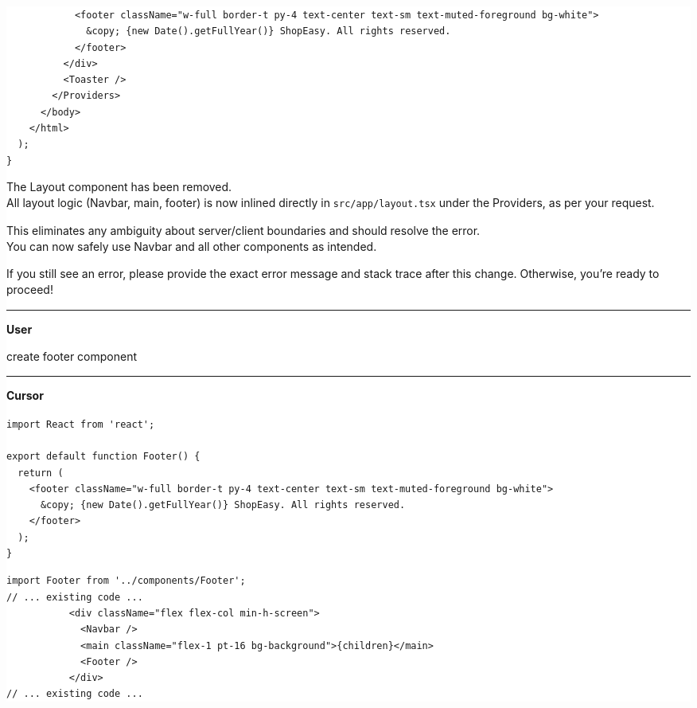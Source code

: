 ```typescriptreact
            <footer className="w-full border-t py-4 text-center text-sm text-muted-foreground bg-white">
              &copy; {new Date().getFullYear()} ShopEasy. All rights reserved.
            </footer>
          </div>
          <Toaster />
        </Providers>
      </body>
    </html>
  );
}

```

The Layout component has been removed.  
All layout logic (Navbar, main, footer) is now inlined directly in `src/app/layout.tsx` under the Providers, as per your request.

This eliminates any ambiguity about server/client boundaries and should resolve the error.  
You can now safely use Navbar and all other components as intended.

If you still see an error, please provide the exact error message and stack trace after this change. Otherwise, you’re ready to proceed!

---

**User**

create footer component

---

**Cursor**

```typescriptreact
import React from 'react';

export default function Footer() {
  return (
    <footer className="w-full border-t py-4 text-center text-sm text-muted-foreground bg-white">
      &copy; {new Date().getFullYear()} ShopEasy. All rights reserved.
    </footer>
  );
}

```

```typescriptreact
import Footer from '../components/Footer';
// ... existing code ...
           <div className="flex flex-col min-h-screen">
             <Navbar />
             <main className="flex-1 pt-16 bg-background">{children}</main>
             <Footer />
           </div>
// ... existing code ...
```
